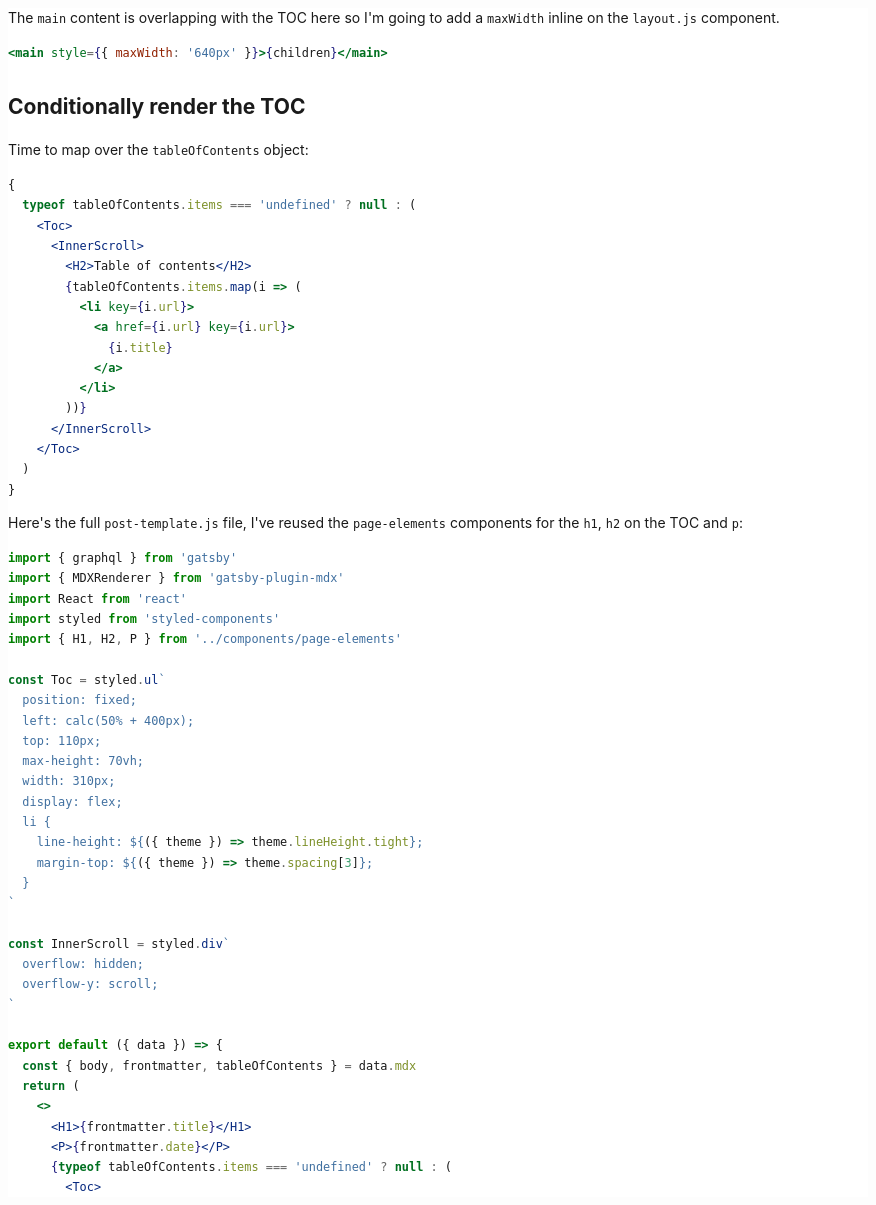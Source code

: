 The `main` content is overlapping with the TOC here so I'm going to
add a `maxWidth` inline on the `layout.js` component.

```jsx
<main style={{ maxWidth: '640px' }}>{children}</main>
```

## Conditionally render the TOC

Time to map over the `tableOfContents` object:

```jsx
{
  typeof tableOfContents.items === 'undefined' ? null : (
    <Toc>
      <InnerScroll>
        <H2>Table of contents</H2>
        {tableOfContents.items.map(i => (
          <li key={i.url}>
            <a href={i.url} key={i.url}>
              {i.title}
            </a>
          </li>
        ))}
      </InnerScroll>
    </Toc>
  )
}
```

Here's the full `post-template.js` file, I've reused the
`page-elements` components for the `h1`, `h2` on the TOC and `p`:

```jsx {4-5,7-18,20-23,26,29-44}
import { graphql } from 'gatsby'
import { MDXRenderer } from 'gatsby-plugin-mdx'
import React from 'react'
import styled from 'styled-components'
import { H1, H2, P } from '../components/page-elements'

const Toc = styled.ul`
  position: fixed;
  left: calc(50% + 400px);
  top: 110px;
  max-height: 70vh;
  width: 310px;
  display: flex;
  li {
    line-height: ${({ theme }) => theme.lineHeight.tight};
    margin-top: ${({ theme }) => theme.spacing[3]};
  }
`

const InnerScroll = styled.div`
  overflow: hidden;
  overflow-y: scroll;
`

export default ({ data }) => {
  const { body, frontmatter, tableOfContents } = data.mdx
  return (
    <>
      <H1>{frontmatter.title}</H1>
      <P>{frontmatter.date}</P>
      {typeof tableOfContents.items === 'undefined' ? null : (
        <Toc>
```

[twitter]: https://twitter.com/spences10
[ask me anything]: https://github.com/spences10/ama
[theme ui guide]: https://theme-ui.com/mdx/linked-headings
[remark-slug repo]: https://github.com/remarkjs/remark-slug
[mdx js repo issue 810]: https://github.com/mdx-js/mdx/issues/810
